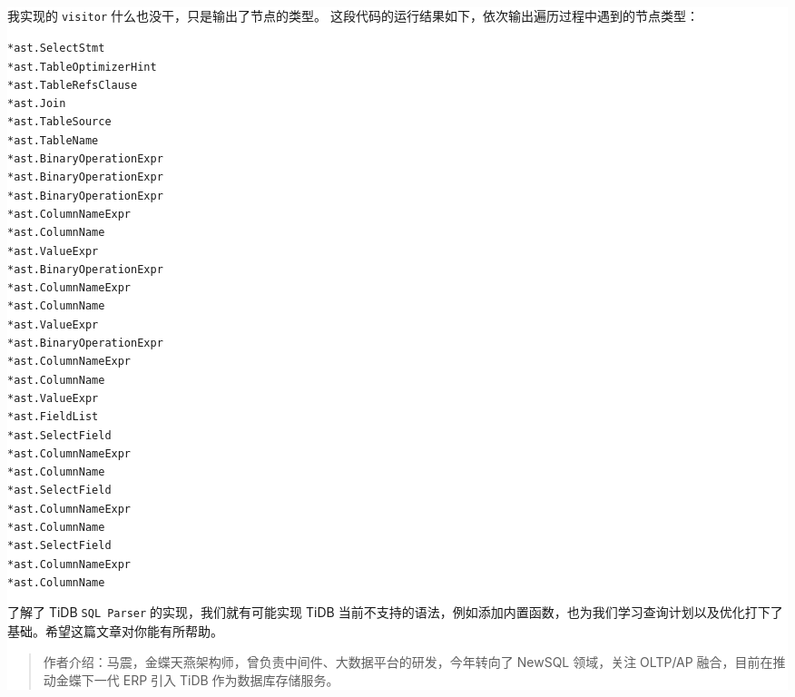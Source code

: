 我实现的 `visitor` 什么也没干，只是输出了节点的类型。 这段代码的运行结果如下，依次输出遍历过程中遇到的节点类型：

```golang
*ast.SelectStmt
*ast.TableOptimizerHint
*ast.TableRefsClause
*ast.Join
*ast.TableSource
*ast.TableName
*ast.BinaryOperationExpr
*ast.BinaryOperationExpr
*ast.BinaryOperationExpr
*ast.ColumnNameExpr
*ast.ColumnName
*ast.ValueExpr
*ast.BinaryOperationExpr
*ast.ColumnNameExpr
*ast.ColumnName
*ast.ValueExpr
*ast.BinaryOperationExpr
*ast.ColumnNameExpr
*ast.ColumnName
*ast.ValueExpr
*ast.FieldList
*ast.SelectField
*ast.ColumnNameExpr
*ast.ColumnName
*ast.SelectField
*ast.ColumnNameExpr
*ast.ColumnName
*ast.SelectField
*ast.ColumnNameExpr
*ast.ColumnName
```

了解了 TiDB `SQL Parser` 的实现，我们就有可能实现 TiDB 当前不支持的语法，例如添加内置函数，也为我们学习查询计划以及优化打下了基础。希望这篇文章对你能有所帮助。

> 作者介绍：马震，金蝶天燕架构师，曾负责中间件、大数据平台的研发，今年转向了 NewSQL 领域，关注 OLTP/AP 融合，目前在推动金蝶下一代 ERP 引入 TiDB 作为数据库存储服务。
